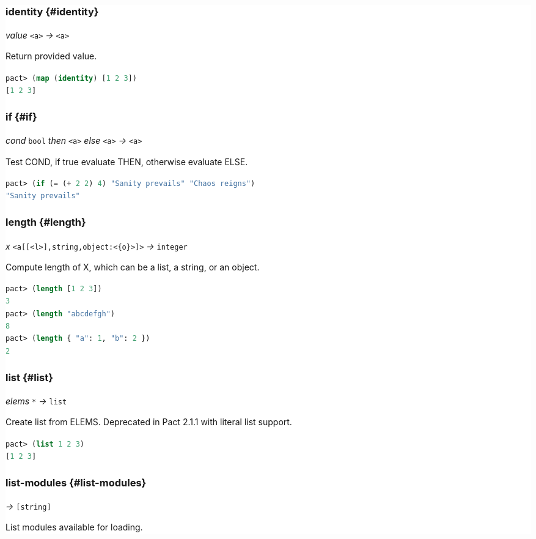 
### identity {#identity}

*value*&nbsp;`<a>` *&rarr;*&nbsp;`<a>`


Return provided value. 
```lisp
pact> (map (identity) [1 2 3])
[1 2 3]
```


### if {#if}

*cond*&nbsp;`bool` *then*&nbsp;`<a>` *else*&nbsp;`<a>` *&rarr;*&nbsp;`<a>`


Test COND, if true evaluate THEN, otherwise evaluate ELSE. 
```lisp
pact> (if (= (+ 2 2) 4) "Sanity prevails" "Chaos reigns")
"Sanity prevails"
```


### length {#length}

*x*&nbsp;`<a[[<l>],string,object:<{o}>]>` *&rarr;*&nbsp;`integer`


Compute length of X, which can be a list, a string, or an object.
```lisp
pact> (length [1 2 3])
3
pact> (length "abcdefgh")
8
pact> (length { "a": 1, "b": 2 })
2
```


### list {#list}

*elems*&nbsp;`*` *&rarr;*&nbsp;`list`


Create list from ELEMS. Deprecated in Pact 2.1.1 with literal list support. 
```lisp
pact> (list 1 2 3)
[1 2 3]
```


### list-modules {#list-modules}

 *&rarr;*&nbsp;`[string]`


List modules available for loading.
